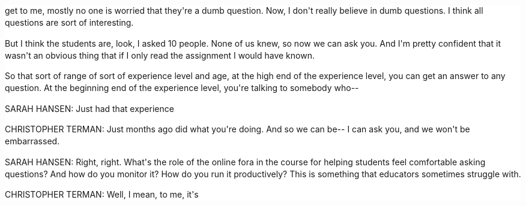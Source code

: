   <span m="755530">get</span> <span m="755710">to</span> <span m="755830">me,</span>
  <span m="756340">mostly</span> <span m="758830">no</span> <span m="759070">one</span>
  <span m="759220">is</span> <span m="759340">worried</span> <span m="759760">that</span>
  <span m="759910">they're</span> <span m="760050">a</span> <span m="760120">dumb</span>
  <span m="760360">question.</span> <span m="760690">Now,</span> <span m="761020">I</span>
  <span m="761110">don't</span> <span m="761260">really</span> <span m="761440">believe</span>
  <span m="761860">in</span> <span m="762310">dumb</span> <span m="762640">questions.</span>
  <span m="763150">I</span> <span m="763230">think</span> <span m="763360">all</span>
  <span m="763480">questions</span> <span m="763870">are</span> <span m="763960">sort</span>
  <span m="764110">of</span> <span m="764200">interesting.</span></p><p><span m="765010">But</span>
  <span m="765220">I</span> <span m="765340">think</span> <span m="766030">the</span>
  <span m="766180">students</span> <span m="767420">are,</span> <span m="767950">look,</span>
  <span m="768160">I</span> <span m="768310">asked</span> <span m="768490">10</span>
  <span m="768700">people.</span> <span m="769000">None</span> <span m="769180">of</span>
  <span m="769300">us</span> <span m="769750">knew, so</span> <span m="769840">now</span>
  <span m="770020">we</span> <span m="770140">can</span> <span m="770290">ask</span>
  <span m="770590">you.</span> <span m="771250">And</span> <span m="771580">I'm</span>
  <span m="771670">pretty</span> <span m="771880">confident</span> <span m="772790">that</span>
  <span m="773440">it</span> <span m="773860">wasn't</span> <span m="774160">an</span>
  <span m="774310">obvious</span> <span m="774760">thing</span> <span m="774970">that</span>
  <span m="775150">if</span> <span m="775270">I</span> <span m="775370">only</span>
  <span m="775660">read</span> <span m="776200">the</span> <span m="776350">assignment</span>
  <span m="777220">I</span> <span m="777670">would</span> <span m="777780">have</span>
  <span m="777880">known.</span></p><p><span m="779410">So</span> <span m="779530">that</span>
  <span m="779740">sort</span> <span m="779950">of</span> <span m="780490">range</span>
  <span m="781060">of</span> <span m="781420">sort</span> <span m="781660">of</span>
  <span m="781840">experience</span> <span m="782500">level</span> <span m="783070">and</span>
  <span m="783280">age,</span> <span m="784120">at</span> <span m="784210">the</span>
  <span m="784450">high</span> <span m="784750">end</span> <span m="784990">of</span>
  <span m="785050">the</span> <span m="785230">experience</span> <span m="785800">level,</span>
  <span m="786310">you</span> <span m="786400">can</span> <span m="786520">get</span>
  <span m="786670">an</span> <span m="786790">answer</span> <span m="787060">to</span>
  <span m="787180">any</span> <span m="787360">question.</span> <span m="787900">At</span>
  <span m="788080">the</span> <span m="788290">beginning</span> <span m="788680">end</span>
  <span m="788850">of</span> <span m="788920">the</span> <span m="789070">experience</span>
  <span m="789610">level,</span> <span m="789880">you're</span> <span m="790030">talking</span>
  <span m="790390">to</span> <span m="790480">somebody</span> <span m="790870">who--</span></p><p><span
  m="791220">SARAH HANSEN:</span> <span m="791357">Just</span> <span m="791770">had</span>
  <span m="791980">that</span> <span m="792130">experience</span></p><p><span m="792660">CHRISTOPHER
  TERMAN:</span> <span m="792740">Just</span> <span m="792820">months</span> <span
  m="793180">ago</span> <span m="793510">did what</span> <span m="793830">you're</span>
  <span m="794020">doing.</span> <span m="794510">And</span> <span m="794530">so</span>
  <span m="796030">we</span> <span m="796180">can</span> <span m="796330">be--</span>
  <span m="796660">I can</span> <span m="797080">ask</span> <span m="797320">you,</span>
  <span m="797420">and</span> <span m="797560">we</span> <span m="798130">won't</span>
  <span m="798370">be</span> <span m="798490">embarrassed.</span></p><p><span m="799120">SARAH
  HANSEN:</span> <span m="799330">Right,</span> <span m="799540">right.</span> <span
  m="800890">What's</span> <span m="801250">the</span> <span m="801400">role</span>
  <span m="801790">of</span> <span m="801910">the</span> <span m="802090">online</span>
  <span m="802810">fora</span> <span m="803490">in</span> <span m="803650">the</span>
  <span m="803740">course</span> <span m="804160">for</span> <span m="804610">helping</span>
  <span m="804970">students</span> <span m="805390">feel</span> <span m="805570">comfortable</span>
  <span m="806080">asking</span> <span m="806440">questions?</span> <span m="807220">And</span>
  <span m="807640">how</span> <span m="807820">do</span> <span m="807910">you</span>
  <span m="808510">monitor</span> <span m="809110">it?</span> <span m="809320">How</span>
  <span m="809500">do</span> <span m="809590">you</span> <span m="809770">run</span>
  <span m="809980">it</span> <span m="810070">productively?</span> <span m="810930">This</span>
  <span m="811110">is</span> <span m="811210">something</span> <span m="811600">that</span>
  <span m="812050">educators</span> <span m="812590">sometimes</span> <span m="813940">struggle</span>
  <span m="814360">with.</span></p><p><span m="814990">CHRISTOPHER TERMAN:</span>
  <span m="815110">Well,</span> <span m="815470">I</span> <span m="815530">mean,</span>
  <span m="816760">to</span> <span m="816880">me,</span> <span m="818050">it's</span>